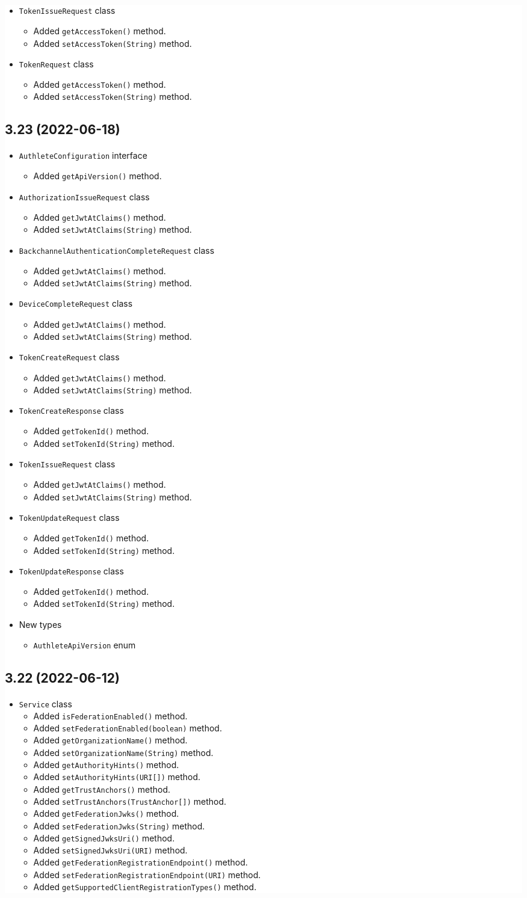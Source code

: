 - `TokenIssueRequest` class
    * Added `getAccessToken()` method.
    * Added `setAccessToken(String)` method.

- `TokenRequest` class
    * Added `getAccessToken()` method.
    * Added `setAccessToken(String)` method.


3.23 (2022-06-18)
-----------------

- `AuthleteConfiguration` interface
    * Added `getApiVersion()` method.

- `AuthorizationIssueRequest` class
    * Added `getJwtAtClaims()` method.
    * Added `setJwtAtClaims(String)` method.

- `BackchannelAuthenticationCompleteRequest` class
    * Added `getJwtAtClaims()` method.
    * Added `setJwtAtClaims(String)` method.

- `DeviceCompleteRequest` class
    * Added `getJwtAtClaims()` method.
    * Added `setJwtAtClaims(String)` method.

- `TokenCreateRequest` class
    * Added `getJwtAtClaims()` method.
    * Added `setJwtAtClaims(String)` method.

- `TokenCreateResponse` class
    * Added `getTokenId()` method.
    * Added `setTokenId(String)` method.

- `TokenIssueRequest` class
    * Added `getJwtAtClaims()` method.
    * Added `setJwtAtClaims(String)` method.

- `TokenUpdateRequest` class
    * Added `getTokenId()` method.
    * Added `setTokenId(String)` method.

- `TokenUpdateResponse` class
    * Added `getTokenId()` method.
    * Added `setTokenId(String)` method.

- New types
    * `AuthleteApiVersion` enum


3.22 (2022-06-12)
-----------------

- `Service` class
    * Added `isFederationEnabled()` method.
    * Added `setFederationEnabled(boolean)` method.
    * Added `getOrganizationName()` method.
    * Added `setOrganizationName(String)` method.
    * Added `getAuthorityHints()` method.
    * Added `setAuthorityHints(URI[])` method.
    * Added `getTrustAnchors()` method.
    * Added `setTrustAnchors(TrustAnchor[])` method.
    * Added `getFederationJwks()` method.
    * Added `setFederationJwks(String)` method.
    * Added `getSignedJwksUri()` method.
    * Added `setSignedJwksUri(URI)` method.
    * Added `getFederationRegistrationEndpoint()` method.
    * Added `setFederationRegistrationEndpoint(URI)` method.
    * Added `getSupportedClientRegistrationTypes()` method.